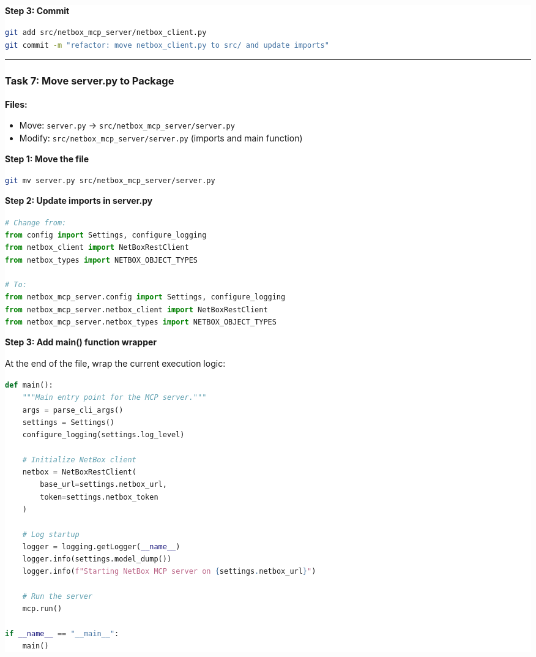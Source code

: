**Step 3: Commit**

```bash
git add src/netbox_mcp_server/netbox_client.py
git commit -m "refactor: move netbox_client.py to src/ and update imports"
```

---

### Task 7: Move server.py to Package

**Files:**
- Move: `server.py` → `src/netbox_mcp_server/server.py`
- Modify: `src/netbox_mcp_server/server.py` (imports and main function)

**Step 1: Move the file**

```bash
git mv server.py src/netbox_mcp_server/server.py
```

**Step 2: Update imports in server.py**

```python
# Change from:
from config import Settings, configure_logging
from netbox_client import NetBoxRestClient
from netbox_types import NETBOX_OBJECT_TYPES

# To:
from netbox_mcp_server.config import Settings, configure_logging
from netbox_mcp_server.netbox_client import NetBoxRestClient
from netbox_mcp_server.netbox_types import NETBOX_OBJECT_TYPES
```

**Step 3: Add main() function wrapper**

At the end of the file, wrap the current execution logic:

```python
def main():
    """Main entry point for the MCP server."""
    args = parse_cli_args()
    settings = Settings()
    configure_logging(settings.log_level)

    # Initialize NetBox client
    netbox = NetBoxRestClient(
        base_url=settings.netbox_url,
        token=settings.netbox_token
    )

    # Log startup
    logger = logging.getLogger(__name__)
    logger.info(settings.model_dump())
    logger.info(f"Starting NetBox MCP server on {settings.netbox_url}")

    # Run the server
    mcp.run()

if __name__ == "__main__":
    main()
```

